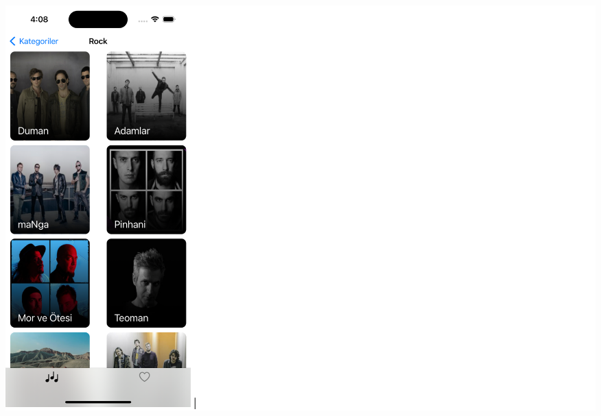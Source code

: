 <img src="https://github.com/onurduyar/DeezerApp/blob/main/Assets/artistList.png" width="270" height = "300%" alt="">    |